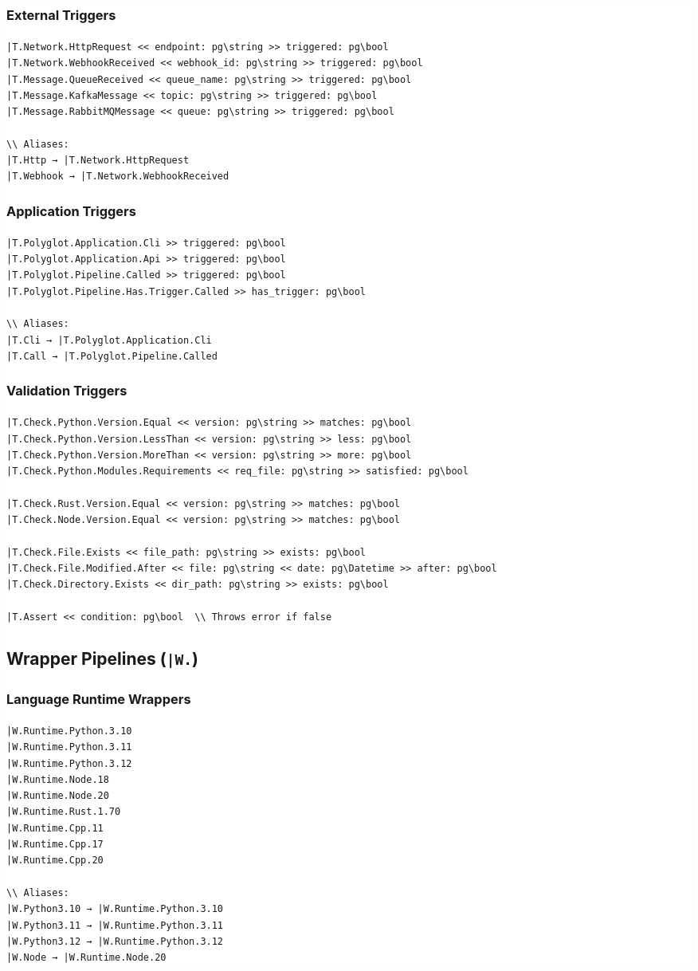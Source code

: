 ### External Triggers

```polyglot
|T.Network.HttpRequest << endpoint: pg\string >> triggered: pg\bool
|T.Network.WebhookReceived << webhook_id: pg\string >> triggered: pg\bool
|T.Message.QueueReceived << queue_name: pg\string >> triggered: pg\bool
|T.Message.KafkaMessage << topic: pg\string >> triggered: pg\bool
|T.Message.RabbitMQMessage << queue: pg\string >> triggered: pg\bool

\\ Aliases:
|T.Http → |T.Network.HttpRequest
|T.Webhook → |T.Network.WebhookReceived
```

### Application Triggers

```polyglot
|T.Polyglot.Application.Cli >> triggered: pg\bool
|T.Polyglot.Application.Api >> triggered: pg\bool
|T.Polyglot.Pipeline.Called >> triggered: pg\bool
|T.Polyglot.Pipeline.Has.Trigger.Called >> has_trigger: pg\bool

\\ Aliases:
|T.Cli → |T.Polyglot.Application.Cli
|T.Call → |T.Polyglot.Pipeline.Called
```

### Validation Triggers

```polyglot
|T.Check.Python.Version.Equal << version: pg\string >> matches: pg\bool
|T.Check.Python.Version.LessThan << version: pg\string >> less: pg\bool
|T.Check.Python.Version.MoreThan << version: pg\string >> more: pg\bool
|T.Check.Python.Modules.Requirements << req_file: pg\string >> satisfied: pg\bool

|T.Check.Rust.Version.Equal << version: pg\string >> matches: pg\bool
|T.Check.Node.Version.Equal << version: pg\string >> matches: pg\bool

|T.Check.File.Exists << file_path: pg\string >> exists: pg\bool
|T.Check.File.Modified.After << file: pg\string << date: pg\Datetime >> after: pg\bool
|T.Check.Directory.Exists << dir_path: pg\string >> exists: pg\bool

|T.Assert << condition: pg\bool  \\ Throws error if false
```

## Wrapper Pipelines (`|W.`)

### Language Runtime Wrappers

```polyglot
|W.Runtime.Python.3.10
|W.Runtime.Python.3.11
|W.Runtime.Python.3.12
|W.Runtime.Node.18
|W.Runtime.Node.20
|W.Runtime.Rust.1.70
|W.Runtime.Cpp.11
|W.Runtime.Cpp.17
|W.Runtime.Cpp.20

\\ Aliases:
|W.Python3.10 → |W.Runtime.Python.3.10
|W.Python3.11 → |W.Runtime.Python.3.11
|W.Python3.12 → |W.Runtime.Python.3.12
|W.Node → |W.Runtime.Node.20
```